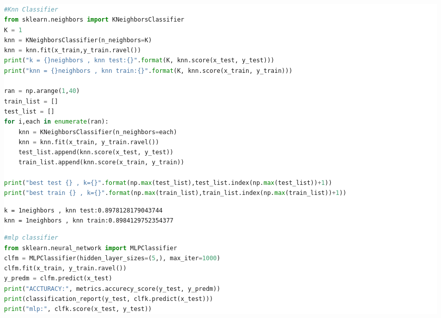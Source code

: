 

```python
#Knn Classifier
from sklearn.neighbors import KNeighborsClassifier
K = 1
knn = KNeighborsClassifier(n_neighbors=K)
knn = knn.fit(x_train,y_train.ravel())
print("k = {}neighbors , knn test:{}".format(K, knn.score(x_test, y_test)))
print("knn = {}neighbors , knn train:{}".format(K, knn.score(x_train, y_train)))

ran = np.arange(1,40)
train_list = []
test_list = []
for i,each in enumerate(ran):
    knn = KNeighborsClassifier(n_neighbors=each)
    knn = knn.fit(x_train, y_train.ravel())
    test_list.append(knn.score(x_test, y_test))
    train_list.append(knn.score(x_train, y_train))
    
print("best test {} , k={}".format(np.max(test_list),test_list.index(np.max(test_list))+1))
print("best train {} , k={}".format(np.max(train_list),train_list.index(np.max(train_list))+1))
```

    k = 1neighbors , knn test:0.8978128179043744
    knn = 1neighbors , knn train:0.8984129752354377
    


```python
#mlp classifier
from sklearn.neural_network import MLPClassifier
clfm = MLPClassifier(hidden_layer_sizes=(5,), max_iter=1000)
clfm.fit(x_train, y_train.ravel())
y_predm = clfm.predict(x_test)
print("ACCTURACY:", metrics.accurecy_score(y_test, y_predm))
print(classification_report(y_test, clfk.predict(x_test)))
print("mlp:", clfk.score(x_test, y_test))
```

